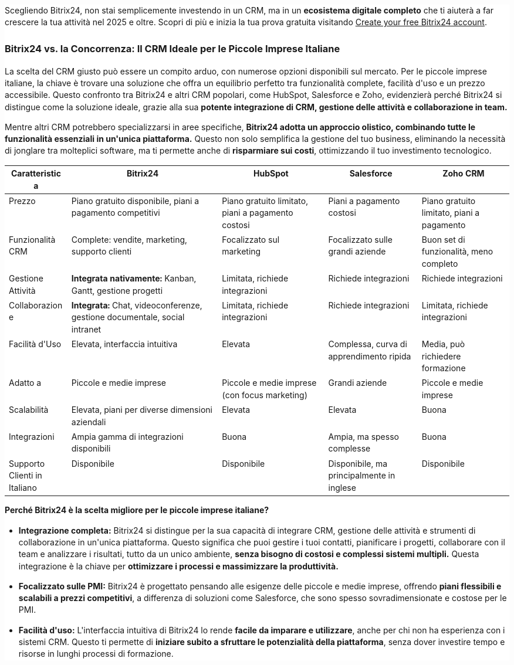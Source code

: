 Scegliendo Bitrix24, non stai semplicemente investendo in un CRM, ma in un **ecosistema digitale completo** che ti aiuterà a far crescere la tua attività nel 2025 e oltre.  Scopri di più e inizia la tua prova gratuita visitando <a href="https://www.bitrix24.com/create.php?p=25482205&p1=1.%D0%9B%D1%83%D1%87%D1%88%D0%B0%D1%8FCRM%D0%B4%D0%BB%D1%8F%D0%BC%D0%B0%D0%BB%D0%BE%D0%B3%D0%BE%D0%B1%D0%B8%D0%B7%D0%BD%D0%B5%D1%81%D0%B02025%3A%D0%9F%D0%BE%D0%BB%D0%BD%D1%8B%D0%B9%D0%B3%D0%B8%D0%B4%D0%BF%D0%BE%D0%B2%D1%8B%D0%B1%D0%BE%D1%80%D1%83" rel="noindex nofollow">Create your free Bitrix24 account</a>.

### Bitrix24 vs. la Concorrenza: Il CRM Ideale per le Piccole Imprese Italiane

La scelta del CRM giusto può essere un compito arduo, con numerose opzioni disponibili sul mercato.  Per le piccole imprese italiane, la chiave è trovare una soluzione che offra un equilibrio perfetto tra funzionalità complete,  facilità d'uso e un prezzo accessibile.  Questo confronto tra Bitrix24 e altri CRM popolari, come HubSpot, Salesforce e Zoho,  evidenzierà perché Bitrix24 si distingue come la soluzione ideale,  grazie alla sua  **potente integrazione di CRM, gestione delle attività e collaborazione in team.**

Mentre altri CRM potrebbero specializzarsi in aree specifiche,  **Bitrix24 adotta un approccio olistico,  combinando tutte le funzionalità essenziali in un'unica piattaforma.**  Questo non solo semplifica la gestione del tuo business,  eliminando la necessità di jonglare tra molteplici software, ma ti permette anche di  **risparmiare sui costi**,  ottimizzando il tuo investimento tecnologico.

| Caratteristica           | Bitrix24                                                              | HubSpot                                       | Salesforce                                   | Zoho CRM                                     |
|------------------------|-----------------------------------------------------------------------|-----------------------------------------------|-----------------------------------------------|----------------------------------------------|
| Prezzo                 | Piano gratuito disponibile, piani a pagamento competitivi                | Piano gratuito limitato, piani a pagamento costosi | Piani a pagamento costosi                       | Piano gratuito limitato, piani a pagamento   |
| Funzionalità CRM        | Complete: vendite, marketing, supporto clienti                         | Focalizzato sul marketing                       | Focalizzato sulle grandi aziende               | Buon set di funzionalità, meno completo      |
| Gestione Attività      | **Integrata nativamente:** Kanban, Gantt, gestione progetti           | Limitata, richiede integrazioni                | Richiede integrazioni                           | Richiede integrazioni                        |
| Collaborazione          | **Integrata:** Chat, videoconferenze, gestione documentale, social intranet | Limitata, richiede integrazioni                | Richiede integrazioni                           | Limitata,  richiede integrazioni             |
| Facilità d'Uso         | Elevata, interfaccia intuitiva                                           | Elevata                                       | Complessa, curva di apprendimento ripida        | Media, può richiedere formazione             |
| Adatto a              | Piccole e medie imprese                                                | Piccole e medie imprese (con focus marketing) | Grandi aziende                                 | Piccole e medie imprese                      |
| Scalabilità            | Elevata, piani per diverse dimensioni aziendali                        | Elevata                                       | Elevata                                       | Buona                                        |
| Integrazioni           | Ampia gamma di integrazioni disponibili                             | Buona                                         | Ampia, ma spesso complesse                     | Buona                                        |
| Supporto Clienti in Italiano | Disponibile                                                          | Disponibile                                     | Disponibile, ma principalmente in inglese      | Disponibile                                   |


**Perché Bitrix24 è la scelta migliore per le piccole imprese italiane?**

* **Integrazione completa:**  Bitrix24 si distingue per la sua capacità di integrare CRM, gestione delle attività e strumenti di collaborazione in un'unica piattaforma.  Questo significa che puoi gestire i tuoi contatti, pianificare i progetti, collaborare con il team e analizzare i risultati, tutto da un unico ambiente,  **senza bisogno di costosi e complessi sistemi multipli.**  Questa integrazione è la chiave per  **ottimizzare i processi e massimizzare la produttività.**

* **Focalizzato sulle PMI:**  Bitrix24 è progettato pensando alle esigenze delle piccole e medie imprese,  offrendo  **piani flessibili e scalabili a prezzi competitivi**,  a differenza di soluzioni come Salesforce,  che sono spesso sovradimensionate e costose per le PMI.

* **Facilità d'uso:** L'interfaccia intuitiva di Bitrix24 lo rende  **facile da imparare e utilizzare**,  anche per chi non ha esperienza con i sistemi CRM.  Questo ti permette di  **iniziare subito a sfruttare le potenzialità della piattaforma**,  senza dover investire tempo e risorse in lunghi processi di formazione.
